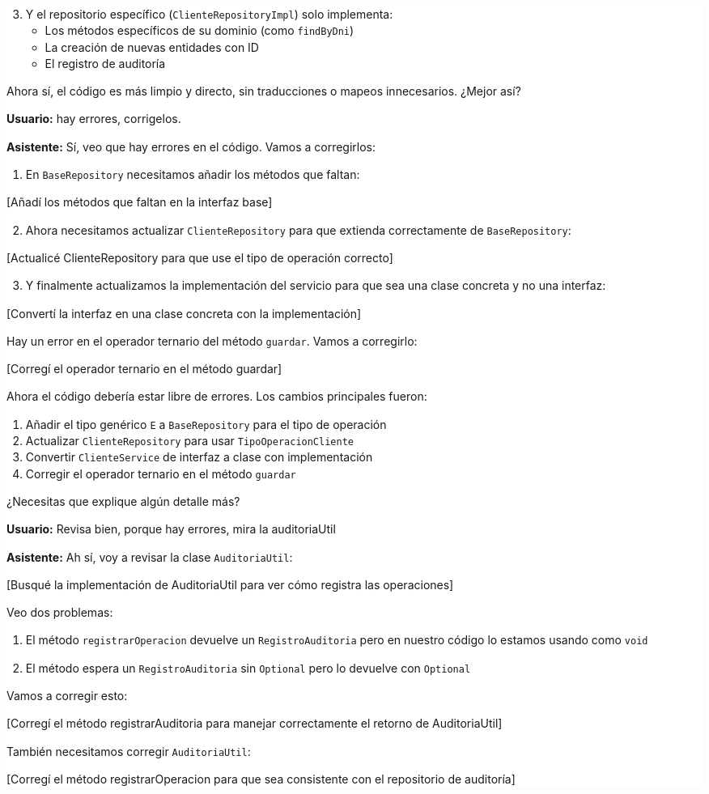 3. Y el repositorio específico (`ClienteRepositoryImpl`) solo implementa:
   - Los métodos específicos de su dominio (como `findByDni`)
   - La creación de nuevas entidades con ID
   - El registro de auditoría

Ahora sí, el código es más limpio y directo, sin traducciones o mapeos innecesarios. ¿Mejor así?

**Usuario:**
hay errores, corrigelos.

**Asistente:**
Sí, veo que hay errores en el código. Vamos a corregirlos:

1. En `BaseRepository` necesitamos añadir los métodos que faltan:

[Añadí los métodos que faltan en la interfaz base]

2. Ahora necesitamos actualizar `ClienteRepository` para que extienda correctamente de `BaseRepository`:

[Actualicé ClienteRepository para que use el tipo de operación correcto]

3. Y finalmente actualizamos la implementación del servicio para que sea una clase concreta y no una interfaz:

[Convertí la interfaz en una clase concreta con la implementación]

Hay un error en el operador ternario del método `guardar`. Vamos a corregirlo:

[Corregí el operador ternario en el método guardar]

Ahora el código debería estar libre de errores. Los cambios principales fueron:

1. Añadir el tipo genérico `E` a `BaseRepository` para el tipo de operación
2. Actualizar `ClienteRepository` para usar `TipoOperacionCliente`
3. Convertir `ClienteService` de interfaz a clase con implementación
4. Corregir el operador ternario en el método `guardar`

¿Necesitas que explique algún detalle más?

**Usuario:**
Revisa bien, porque hay errores, mira la auditoriaUtil

**Asistente:**
Ah sí, voy a revisar la clase `AuditoriaUtil`:

[Busqué la implementación de AuditoriaUtil para ver cómo registra las operaciones]

Veo dos problemas:

1. El método `registrarOperacion` devuelve un `RegistroAuditoria` pero en nuestro código lo estamos usando como `void`

2. El método espera un `RegistroAuditoria` sin `Optional` pero lo devuelve con `Optional`

Vamos a corregir esto:

[Corregí el método registrarAuditoria para manejar correctamente el retorno de AuditoriaUtil]

También necesitamos corregir `AuditoriaUtil`:

[Corregí el método registrarOperacion para que sea consistente con el repositorio de auditoría]
